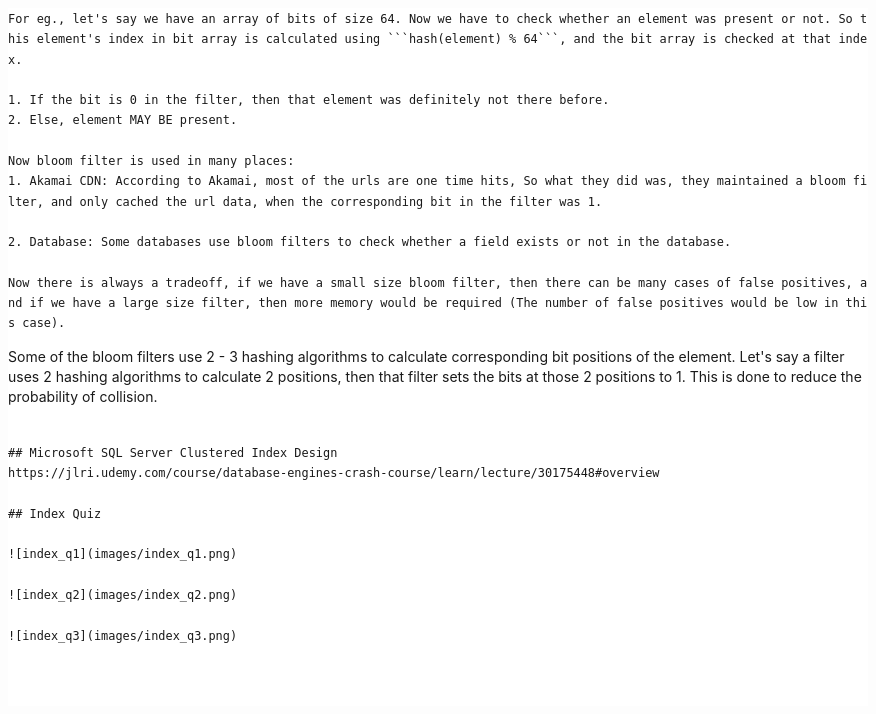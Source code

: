 ```
For eg., let's say we have an array of bits of size 64. Now we have to check whether an element was present or not. So this element's index in bit array is calculated using ```hash(element) % 64```, and the bit array is checked at that index. 

1. If the bit is 0 in the filter, then that element was definitely not there before.
2. Else, element MAY BE present.

Now bloom filter is used in many places:
1. Akamai CDN: According to Akamai, most of the urls are one time hits, So what they did was, they maintained a bloom filter, and only cached the url data, when the corresponding bit in the filter was 1.

2. Database: Some databases use bloom filters to check whether a field exists or not in the database.

Now there is always a tradeoff, if we have a small size bloom filter, then there can be many cases of false positives, and if we have a large size filter, then more memory would be required (The number of false positives would be low in this case).

```
Some of the bloom filters use 2 - 3 hashing algorithms to calculate corresponding bit positions of the element. Let's say a filter uses 2 hashing algorithms to calculate 2 positions, then that filter sets the bits at those 2 positions to 1. This is done to reduce the probability of collision.
```

## Microsoft SQL Server Clustered Index Design
https://jlri.udemy.com/course/database-engines-crash-course/learn/lecture/30175448#overview

## Index Quiz

![index_q1](images/index_q1.png)

![index_q2](images/index_q2.png)

![index_q3](images/index_q3.png)



